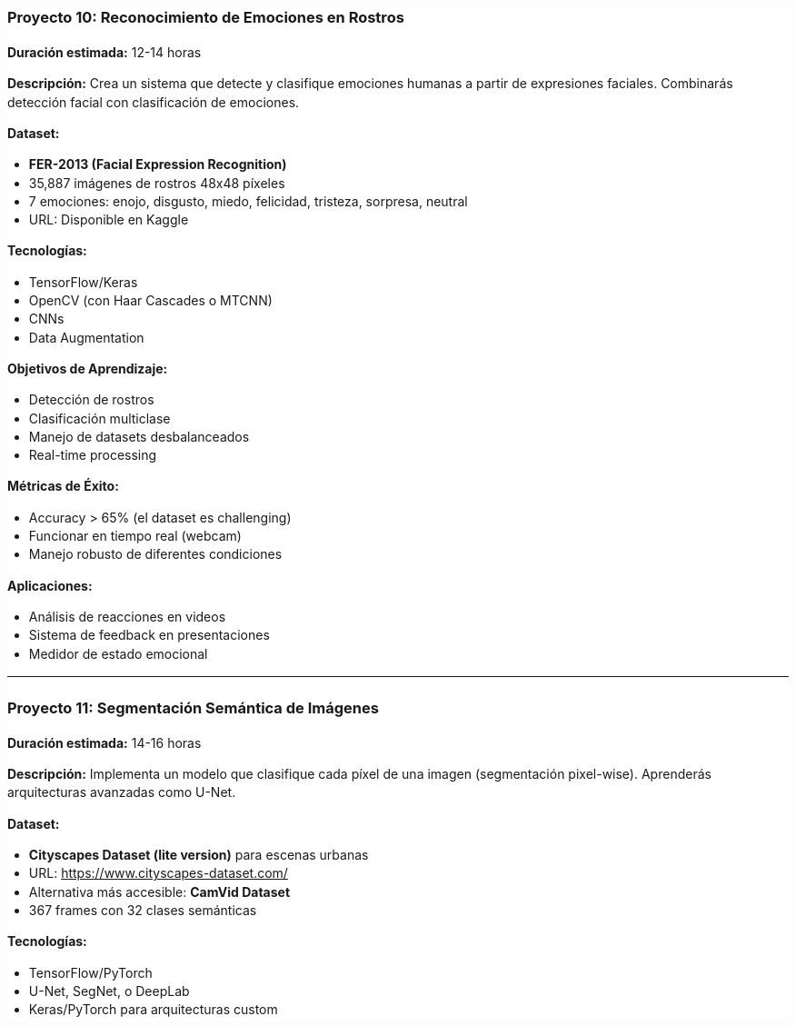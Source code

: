 
### Proyecto 10: Reconocimiento de Emociones en Rostros
**Duración estimada:** 12-14 horas

**Descripción:**
Crea un sistema que detecte y clasifique emociones humanas a partir de expresiones faciales. Combinarás detección facial con clasificación de emociones.

**Dataset:**
- **FER-2013 (Facial Expression Recognition)**
- 35,887 imágenes de rostros 48x48 píxeles
- 7 emociones: enojo, disgusto, miedo, felicidad, tristeza, sorpresa, neutral
- URL: Disponible en Kaggle

**Tecnologías:**
- TensorFlow/Keras
- OpenCV (con Haar Cascades o MTCNN)
- CNNs
- Data Augmentation

**Objetivos de Aprendizaje:**
- Detección de rostros
- Clasificación multiclase
- Manejo de datasets desbalanceados
- Real-time processing

**Métricas de Éxito:**
- Accuracy > 65% (el dataset es challenging)
- Funcionar en tiempo real (webcam)
- Manejo robusto de diferentes condiciones

**Aplicaciones:**
- Análisis de reacciones en videos
- Sistema de feedback en presentaciones
- Medidor de estado emocional

---

### Proyecto 11: Segmentación Semántica de Imágenes
**Duración estimada:** 14-16 horas

**Descripción:**
Implementa un modelo que clasifique cada píxel de una imagen (segmentación pixel-wise). Aprenderás arquitecturas avanzadas como U-Net.

**Dataset:**
- **Cityscapes Dataset (lite version)** para escenas urbanas
- URL: https://www.cityscapes-dataset.com/
- Alternativa más accesible: **CamVid Dataset**
- 367 frames con 32 clases semánticas

**Tecnologías:**
- TensorFlow/PyTorch
- U-Net, SegNet, o DeepLab
- Keras/PyTorch para arquitecturas custom
